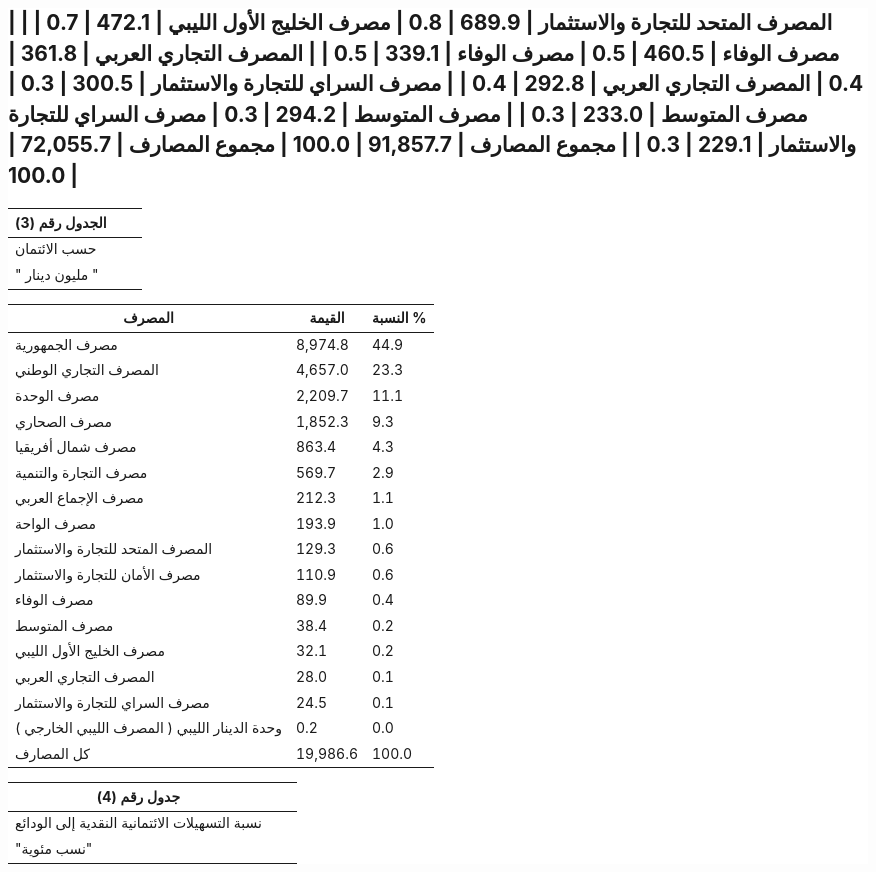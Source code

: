 | المصرف المتحد للتجارة والاستثمار | 689.9 | 0.8 | مصرف الخليج الأول الليبي | 472.1 | 0.7 |
| مصرف الوفاء | 460.5 | 0.5 | مصرف الوفاء | 339.1 | 0.5 |
| المصرف التجاري العربي | 361.8 | 0.4 | المصرف التجاري العربي | 292.8 | 0.4 |
| مصرف السراي للتجارة والاستثمار | 300.5 | 0.3 | مصرف المتوسط | 233.0 | 0.3 |
| مصرف المتوسط | 294.2 | 0.3 | مصرف السراي للتجارة والاستثمار | 229.1 | 0.3 |
| مجموع المصارف | 91,857.7 | 100.0 | مجموع المصارف | 72,055.7 | 100.0 |
---
| الجدول رقم (3) | | |
|-------------------|---|---|
| حسب الائتمان | | |
| " مليون دينار " | | |

| المصرف | القيمة | النسبة % |
|---------|--------|---------|
| مصرف الجمهورية | 8,974.8 | 44.9 |
| المصرف التجاري الوطني | 4,657.0 | 23.3 |
| مصرف الوحدة | 2,209.7 | 11.1 |
| مصرف الصحاري | 1,852.3 | 9.3 |
| مصرف شمال أفريقيا | 863.4 | 4.3 |
| مصرف التجارة والتنمية | 569.7 | 2.9 |
| مصرف الإجماع العربي | 212.3 | 1.1 |
| مصرف الواحة | 193.9 | 1.0 |
| المصرف المتحد للتجارة والاستثمار | 129.3 | 0.6 |
| مصرف الأمان للتجارة والاستثمار | 110.9 | 0.6 |
| مصرف الوفاء | 89.9 | 0.4 |
| مصرف المتوسط | 38.4 | 0.2 |
| مصرف الخليج الأول الليبي | 32.1 | 0.2 |
| المصرف التجاري العربي | 28.0 | 0.1 |
| مصرف السراي للتجارة والاستثمار | 24.5 | 0.1 |
| وحدة الدينار الليبي ( المصرف الليبي الخارجي ) | 0.2 | 0.0 |
| كل المصارف | 19,986.6 | 100.0 |

| جدول رقم (4) | | |
|--------------|---|---|
| نسبة التسهيلات الائتمانية النقدية إلى الودائع | | |
| "نسب مئوية" | | |
